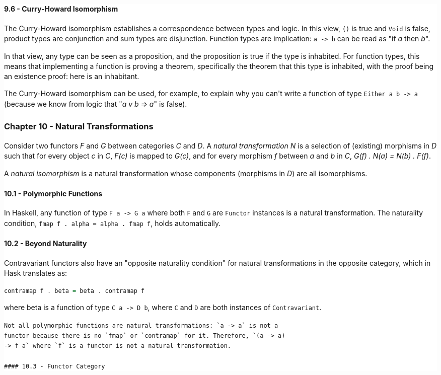 #### 9.6 - Curry-Howard Isomorphism

The Curry-Howard isomorphism establishes a correspondence between types and
logic. In this view, `()` is true and `Void` is false, product types are
conjunction and sum types are disjunction. Function types are implication: `a
-> b` can be read as "if _a_ then _b_".

In that view, any type can be seen as a proposition, and the proposition is
true if the type is inhabited. For function types, this means that implementing
a function is proving a theorem, specifically the theorem that this type is
inhabited, with the proof being an existence proof: here is an inhabitant.

The Curry-Howard isomorphism can be used, for example, to explain why you can't
write a function of type `Either a b -> a` (because we know from logic that "_a
v b => a_" is false).

### Chapter 10 - Natural Transformations

Consider two functors _F_ and _G_ between categories _C_ and _D_. A _natural
transformation_ _N_ is a selection of (existing) morphisms in _D_ such that for
every object _c_ in _C_, _F(c)_ is mapped to _G(c)_, and for every morphism _f_
between _a_ and _b_ in _C_, _G(f) . N(a) = N(b) . F(f)_.

A _natural isomorphism_ is a natural transformation whose components (morphisms
in _D_) are all isomorphisms.

#### 10.1 - Polymorphic Functions

In Haskell, any function of type `F a -> G a` where both `F` and `G` are
`Functor` instances is a natural transformation. The naturality condition,
`fmap f . alpha = alpha . fmap f`, holds automatically.

#### 10.2 - Beyond Naturality

Contravariant functors also have an "opposite naturality condition" for natural
transformations in the opposite category, which in Hask translates as:

```haskell
contramap f . beta = beta . contramap f
```

where beta is a function of type `C a -> D b`, where `C` and `D` are both
instances of `Contravariant`.
```
Not all polymorphic functions are natural transformations: `a -> a` is not a
functor because there is no `fmap` or `contramap` for it. Therefore, `(a -> a)
-> f a` where `f` is a functor is not a natural transformation.

#### 10.3 - Functor Category
